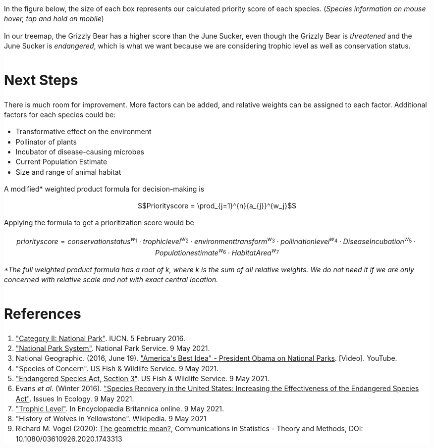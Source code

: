 In the figure below, the size of each box represents our calculated priority score of each species. (*Species information on mouse hover, tap and hold on mobile*)

<iframe src="/img/posts/Biodiversity/Treemap3.html" width="100%" height="768" title="Treemap3" style="border:none"></iframe>

In our treemap, the Grizzly Bear has a higher score than the June Sucker, even though the Grizzly Bear is *threatened* and the June Sucker is *endangered*, which is what we want because we are considering trophic level as well as conservation status. 

# Next Steps

There is much room for improvement. More factors can be added, and relative weights can be assigned to each factor. Additional factors for each species could be:

* Transformative effect on the environment
* Pollinator of plants
* Incubator of disease-causing microbes
* Current Population Estimate
* Size and range of animal habitat

A modified\* weighted product formula for decision-making  is

$$Priorityscore = \prod_{j=1}^{n}{a_{j}}^{w_j}$$

Applying the formula to get a prioritization score would be

$$priority score = conservation status^{w_1} \cdot trophic level^{w_2} \cdot environmenttransform^{w_3} \cdot pollinationlevel^{w_4} \cdot DiseaseIncubation^{w_5} \cdot Populationestimate^{w_6} \cdot HabitatArea^{w_7}$$

_*The full weighted product formula has a root of k, where k is the sum of all relative weights. We do not need it if we are only concerned with relative scale and not with exact central location._

# References

1. ["Category II: National Park"](https://www.iucn.org/theme/protected-areas/about/protected-areas-categories/category-ii-national-park). IUCN. 5 February 2016.
1. ["National Park System"](https://www.nps.gov/aboutus/national-park-system.htm). National Park Service. 9 May 2021.
1. National Geographic. (2016, June 19). ["America's Best Idea" - President Obama on National Parks](https://www.youtube.com/watch?v=cF2ZmWfnXDw). [Video]. YouTube.
1. ["Species of Concern"](https://www.fws.gov/midwest/es/soc/#:~:text=%22Species%20of%20concern%22%20is%20an%20informal%20term%20that,the%20populations%20and%20degree%20and%20types%20of%20threats.). US Fish & Wildlife Service. 9 May 2021.
1. ["Endangered Species Act, Section 3"](https://www.fws.gov/endangered/laws-policies/section-3.html). US Fish & Wildlife Service. 9 May 2021.
1. Evans *et al*. (Winter 2016). ["Species Recovery in the United States:
Increasing the Effectiveness of the
Endangered Species Act"](https://www.esa.org/esa/wp-content/uploads/2016/01/Issue20.pdf). Issues In Ecology. 9 May 2021.
1. ["Trophic Level"](https://www.britannica.com/science/trophic-level). In Encyclopædia Britannica online. 9 May 2021.
1. ["History of Wolves in Yellowstone"](https://en.wikipedia.org/wiki/History_of_wolves_in_Yellowstone#Ecological_impacts). Wikipedia. 9 May 2021
1. Richard M. Vogel (2020): [The geometric mean?](https://doi.org/10.1080/03610926.2020.1743313), Communications in Statistics - Theory and Methods, DOI: 10.1080/03610926.2020.1743313

